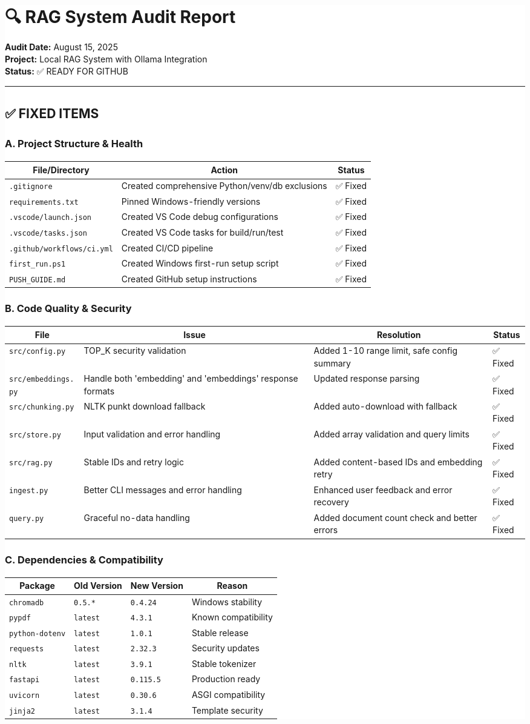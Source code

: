 # 🔍 RAG System Audit Report

**Audit Date:** August 15, 2025  
**Project:** Local RAG System with Ollama Integration  
**Status:** ✅ READY FOR GITHUB

---

## ✅ FIXED ITEMS

### A. Project Structure & Health

| File/Directory | Action | Status |
|---------------|---------|---------|
| `.gitignore` | Created comprehensive Python/venv/db exclusions | ✅ Fixed |
| `requirements.txt` | Pinned Windows-friendly versions | ✅ Fixed |
| `.vscode/launch.json` | Created VS Code debug configurations | ✅ Fixed |
| `.vscode/tasks.json` | Created VS Code tasks for build/run/test | ✅ Fixed |
| `.github/workflows/ci.yml` | Created CI/CD pipeline | ✅ Fixed |
| `first_run.ps1` | Created Windows first-run setup script | ✅ Fixed |
| `PUSH_GUIDE.md` | Created GitHub setup instructions | ✅ Fixed |

### B. Code Quality & Security

| File | Issue | Resolution | Status |
|------|-------|------------|---------|
| `src/config.py` | TOP_K security validation | Added 1-10 range limit, safe config summary | ✅ Fixed |
| `src/embeddings.py` | Handle both 'embedding' and 'embeddings' response formats | Updated response parsing | ✅ Fixed |
| `src/chunking.py` | NLTK punkt download fallback | Added auto-download with fallback | ✅ Fixed |
| `src/store.py` | Input validation and error handling | Added array validation and query limits | ✅ Fixed |
| `src/rag.py` | Stable IDs and retry logic | Added content-based IDs and embedding retry | ✅ Fixed |
| `ingest.py` | Better CLI messages and error handling | Enhanced user feedback and error recovery | ✅ Fixed |
| `query.py` | Graceful no-data handling | Added document count check and better errors | ✅ Fixed |

### C. Dependencies & Compatibility

| Package | Old Version | New Version | Reason |
|---------|------------|-------------|---------|
| `chromadb` | `0.5.*` | `0.4.24` | Windows stability |
| `pypdf` | `latest` | `4.3.1` | Known compatibility |
| `python-dotenv` | `latest` | `1.0.1` | Stable release |
| `requests` | `latest` | `2.32.3` | Security updates |
| `nltk` | `latest` | `3.9.1` | Stable tokenizer |
| `fastapi` | `latest` | `0.115.5` | Production ready |
| `uvicorn` | `latest` | `0.30.6` | ASGI compatibility |
| `jinja2` | `latest` | `3.1.4` | Template security |
